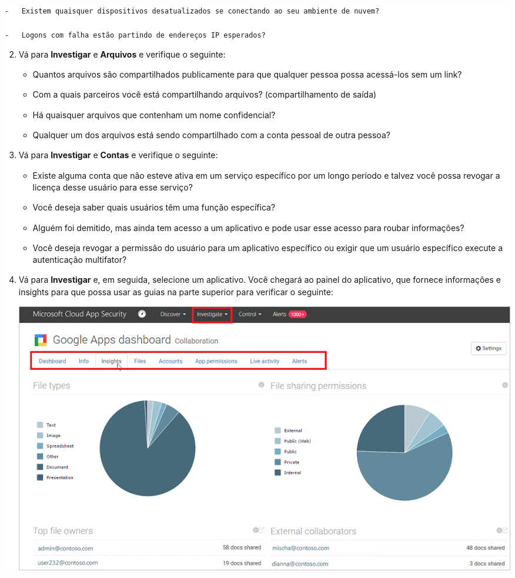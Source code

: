     -   Existem quaisquer dispositivos desatualizados se conectando ao seu ambiente de nuvem?  
  
    -   Logons com falha estão partindo de endereços IP esperados?  
  
2.  Vá para **Investigar** e **Arquivos** e verifique o seguinte:  
  
    -   Quantos arquivos são compartilhados publicamente para que qualquer pessoa possa acessá-los sem um link?  
  
    -   Com a quais parceiros você está compartilhando arquivos? (compartilhamento de saída)  
  
    -   Há quaisquer arquivos que contenham um nome confidencial?  
  
    -   Qualquer um dos arquivos está sendo compartilhado com a conta pessoal de outra pessoa?  
  
3.  Vá para **Investigar** e **Contas** e verifique o seguinte:  
  
    -   Existe alguma conta que não esteve ativa em um serviço específico por um longo período e talvez você possa revogar a licença desse usuário para esse serviço?  
  
    -   Você deseja saber quais usuários têm uma função específica?  
  
    -   Alguém foi demitido, mas ainda tem acesso a um aplicativo e pode usar esse acesso para roubar informações?  
  
    -   Você deseja revogar a permissão do usuário para um aplicativo específico ou exigir que um usuário específico execute a autenticação multifator?  
  
4.  Vá para **Investigar** e, em seguida, selecione um aplicativo. Você chegará ao painel do aplicativo, que fornece informações e insights para que possa usar as guias na parte superior para verificar o seguinte:  
  
     ![investigar aplicativo](./media/investigate-app.png "investigate app")  
  